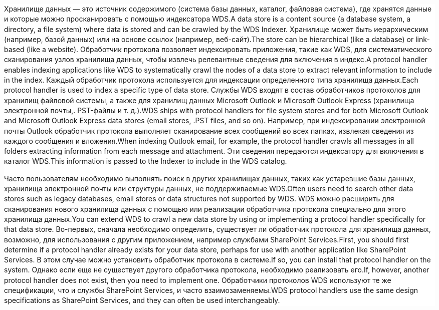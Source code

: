 <span data-ttu-id="6689c-108">Хранилище данных — это источник содержимого (система базы данных, каталог, файловая система), где хранятся данные и которые можно просканировать с помощью индексатора WDS.</span><span class="sxs-lookup"><span data-stu-id="6689c-108">A data store is a content source (a database system, a directory, a file system) where data is stored and can be crawled by the WDS Indexer.</span></span> <span data-ttu-id="6689c-109">Хранилище может быть иерархическим (например, базой данных) или на основе ссылок (например, веб-сайт).</span><span class="sxs-lookup"><span data-stu-id="6689c-109">The store can be hierarchical (like a database) or link-based (like a website).</span></span> <span data-ttu-id="6689c-110">Обработчик протокола позволяет индексировать приложения, такие как WDS, для систематического сканирования узлов хранилища данных, чтобы извлечь релевантные сведения для включения в индекс.</span><span class="sxs-lookup"><span data-stu-id="6689c-110">A protocol handler enables indexing applications like WDS to systematically crawl the nodes of a data store to extract relevant information to include in the index.</span></span> <span data-ttu-id="6689c-111">Каждый обработчик протокола используется для индексации определенного типа хранилища данных.</span><span class="sxs-lookup"><span data-stu-id="6689c-111">Each protocol handler is used to index a specific type of data store.</span></span> <span data-ttu-id="6689c-112">Службы WDS входят в состав обработчиков протоколов для хранилищ файловой системы, а также для хранилищ данных Microsoft Outlook и Microsoft Outlook Express (хранилища электронной почты,. PST-файлы и т. д.).</span><span class="sxs-lookup"><span data-stu-id="6689c-112">WDS ships with protocol handlers for file system stores and for both Microsoft Outlook and Microsoft Outlook Express data stores (email stores, .PST files, and so on).</span></span> <span data-ttu-id="6689c-113">Например, при индексировании электронной почты Outlook обработчик протокола выполняет сканирование всех сообщений во всех папках, извлекая сведения из каждого сообщения и вложения.</span><span class="sxs-lookup"><span data-stu-id="6689c-113">When indexing Outlook email, for example, the protocol handler crawls all messages in all folders extracting information from each message and attachment.</span></span> <span data-ttu-id="6689c-114">Эти сведения передаются индексатору для включения в каталог WDS.</span><span class="sxs-lookup"><span data-stu-id="6689c-114">This information is passed to the Indexer to include in the WDS catalog.</span></span>

<span data-ttu-id="6689c-115">Часто пользователям необходимо выполнять поиск в других хранилищах данных, таких как устаревшие базы данных, хранилища электронной почты или структуры данных, не поддерживаемые WDS.</span><span class="sxs-lookup"><span data-stu-id="6689c-115">Often users need to search other data stores such as legacy databases, email stores or data structures not supported by WDS.</span></span> <span data-ttu-id="6689c-116">WDS можно расширить для сканирования нового хранилища данных с помощью или реализации обработчика протокола специально для этого хранилища данных.</span><span class="sxs-lookup"><span data-stu-id="6689c-116">You can extend WDS to crawl a new data store by using or implementing a protocol handler specifically for that data store.</span></span> <span data-ttu-id="6689c-117">Во-первых, сначала необходимо определить, существует ли обработчик протокола для хранилища данных, возможно, для использования с другим приложением, например службами SharePoint Services.</span><span class="sxs-lookup"><span data-stu-id="6689c-117">First, you should first determine if a protocol handler already exists for your data store, perhaps for use with another application like SharePoint Services.</span></span> <span data-ttu-id="6689c-118">В этом случае можно установить обработчик протокола в системе.</span><span class="sxs-lookup"><span data-stu-id="6689c-118">If so, you can install that protocol handler on the system.</span></span> <span data-ttu-id="6689c-119">Однако если еще не существует другого обработчика протокола, необходимо реализовать его.</span><span class="sxs-lookup"><span data-stu-id="6689c-119">If, however, another protocol handler does not exist, then you need to implement one.</span></span> <span data-ttu-id="6689c-120">Обработчики протоколов WDS используют те же спецификации, что и службы SharePoint Services, и часто взаимозаменяемы.</span><span class="sxs-lookup"><span data-stu-id="6689c-120">WDS protocol handlers use the same design specifications as SharePoint Services, and they can often be used interchangeably.</span></span>
